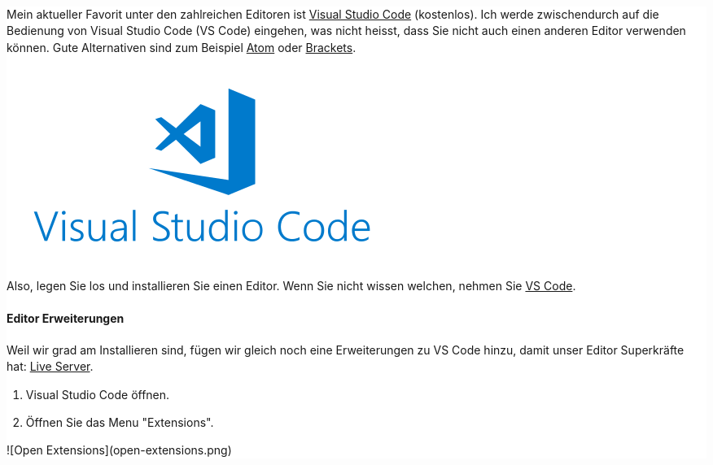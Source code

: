 Mein aktueller Favorit unter den zahlreichen Editoren ist [Visual Studio Code](https://code.visualstudio.com/) (kostenlos). Ich werde zwischendurch auf die Bedienung von Visual Studio Code (VS Code) eingehen, was nicht heisst, dass Sie nicht auch einen anderen Editor verwenden können. Gute Alternativen sind zum Beispiel [Atom](https://atom.io/) oder [Brackets](http://brackets.io).

<a href="https://code.visualstudio.com/" target="_blank">![VS Code Editor Logo](vs-code-logo.png)
</a>

Also, legen Sie los und installieren Sie einen Editor. Wenn Sie nicht wissen welchen, nehmen Sie [VS Code](https://code.visualstudio.com/).


#### Editor Erweiterungen

Weil wir grad am Installieren sind, fügen wir gleich noch eine Erweiterungen zu VS Code hinzu, damit unser Editor Superkräfte hat: [Live Server](https://marketplace.visualstudio.com/items?itemName=ritwickdey.LiveServer).

1. Visual Studio Code öffnen.

2. Öffnen Sie das Menu "Extensions".
<p>![Open Extensions](open-extensions.png)</p>
